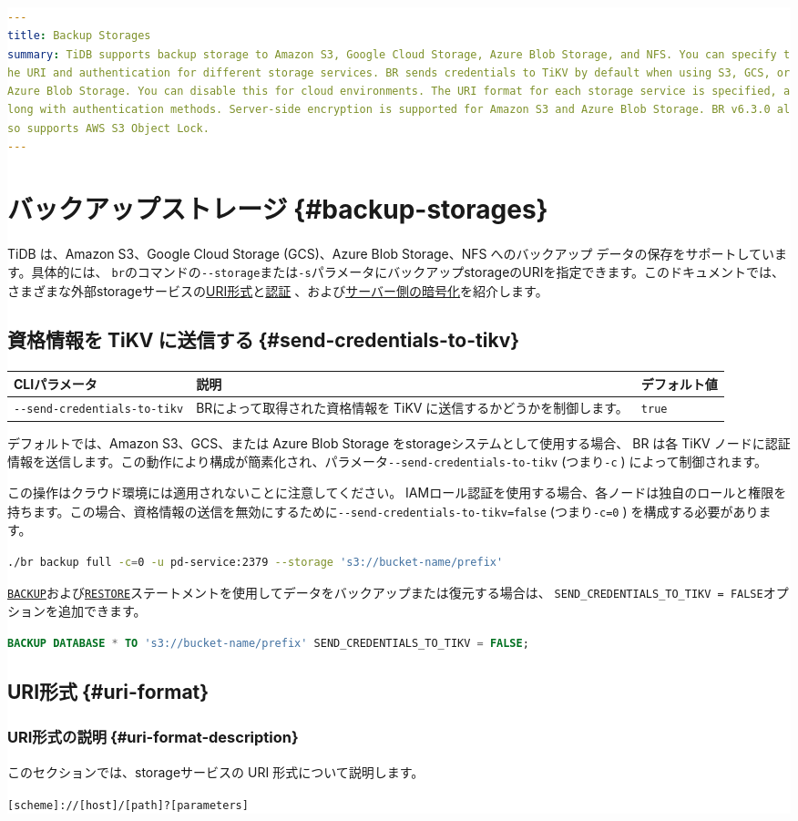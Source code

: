```yaml
---
title: Backup Storages
summary: TiDB supports backup storage to Amazon S3, Google Cloud Storage, Azure Blob Storage, and NFS. You can specify the URI and authentication for different storage services. BR sends credentials to TiKV by default when using S3, GCS, or Azure Blob Storage. You can disable this for cloud environments. The URI format for each storage service is specified, along with authentication methods. Server-side encryption is supported for Amazon S3 and Azure Blob Storage. BR v6.3.0 also supports AWS S3 Object Lock.
---
```


# バックアップストレージ {#backup-storages}

TiDB は、Amazon S3、Google Cloud Storage (GCS)、Azure Blob Storage、NFS へのバックアップ データの保存をサポートしています。具体的には、 `br`のコマンドの`--storage`または`-s`パラメータにバックアップstorageのURIを指定できます。このドキュメントでは、さまざまな外部storageサービスの[URI形式](#uri-format)と[認証](#authentication) 、および[サーバー側の暗号化](#server-side-encryption)を紹介します。

## 資格情報を TiKV に送信する {#send-credentials-to-tikv}

| CLIパラメータ                     | 説明                                     | デフォルト値 |
| :--------------------------- | :------------------------------------- | :----- |
| `--send-credentials-to-tikv` | BRによって取得された資格情報を TiKV に送信するかどうかを制御します。 | `true` |

デフォルトでは、Amazon S3、GCS、または Azure Blob Storage をstorageシステムとして使用する場合、 BR は各 TiKV ノードに認証情報を送信します。この動作により構成が簡素化され、パラメータ`--send-credentials-to-tikv` (つまり`-c` ) によって制御されます。

この操作はクラウド環境には適用されないことに注意してください。 IAMロール認証を使用する場合、各ノードは独自のロールと権限を持ちます。この場合、資格情報の送信を無効にするために`--send-credentials-to-tikv=false` (つまり`-c=0` ) を構成する必要があります。

```bash
./br backup full -c=0 -u pd-service:2379 --storage 's3://bucket-name/prefix'
```

[`BACKUP`](/sql-statements/sql-statement-backup.md)および[`RESTORE`](/sql-statements/sql-statement-restore.md)ステートメントを使用してデータをバックアップまたは復元する場合は、 `SEND_CREDENTIALS_TO_TIKV = FALSE`オプションを追加できます。

```sql
BACKUP DATABASE * TO 's3://bucket-name/prefix' SEND_CREDENTIALS_TO_TIKV = FALSE;
```

## URI形式 {#uri-format}

### URI形式の説明 {#uri-format-description}

このセクションでは、storageサービスの URI 形式について説明します。

```shell
[scheme]://[host]/[path]?[parameters]
```

<SimpleTab groupId="storage">
<div label="Amazon S3" value="amazon">
